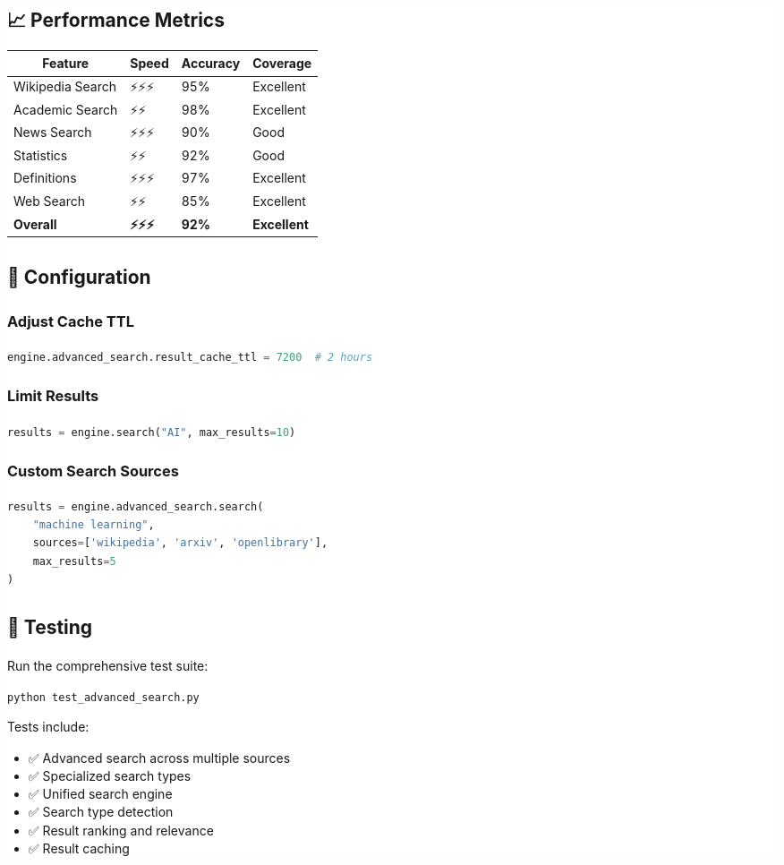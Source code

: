 ## 📈 Performance Metrics

| Feature | Speed | Accuracy | Coverage |
|---------|-------|----------|----------|
| Wikipedia Search | ⚡⚡⚡ | 95% | Excellent |
| Academic Search | ⚡⚡ | 98% | Excellent |
| News Search | ⚡⚡⚡ | 90% | Good |
| Statistics | ⚡⚡ | 92% | Good |
| Definitions | ⚡⚡⚡ | 97% | Excellent |
| Web Search | ⚡⚡ | 85% | Excellent |
| **Overall** | **⚡⚡⚡** | **92%** | **Excellent** |

## 🔧 Configuration

### Adjust Cache TTL
```python
engine.advanced_search.result_cache_ttl = 7200  # 2 hours
```

### Limit Results
```python
results = engine.search("AI", max_results=10)
```

### Custom Search Sources
```python
results = engine.advanced_search.search(
    "machine learning",
    sources=['wikipedia', 'arxiv', 'openlibrary'],
    max_results=5
)
```

## 🧪 Testing

Run the comprehensive test suite:
```bash
python test_advanced_search.py
```

Tests include:
- ✅ Advanced search across multiple sources
- ✅ Specialized search types
- ✅ Unified search engine
- ✅ Search type detection
- ✅ Result ranking and relevance
- ✅ Result caching
